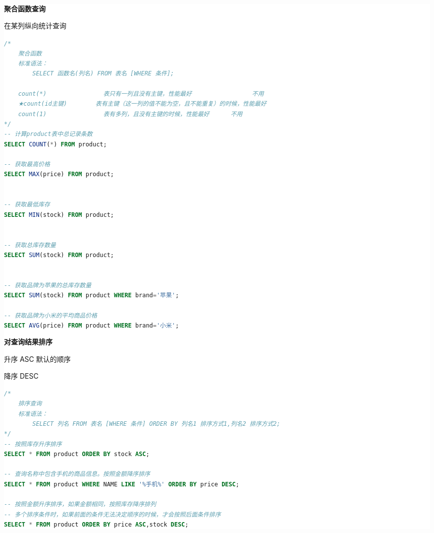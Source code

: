 

**聚合函数查询**

在某列纵向统计查询

```sql
/*
	聚合函数
	标准语法：
		SELECT 函数名(列名) FROM 表名 [WHERE 条件];
		
	count(*)				表只有一列且没有主键，性能最好					不用
	★count(id主键)		表有主键（这一列的值不能为空，且不能重复）的时候，性能最好
	count(1)				表有多列，且没有主键的时候，性能最好		不用
*/
-- 计算product表中总记录条数
SELECT COUNT(*) FROM product;

-- 获取最高价格
SELECT MAX(price) FROM product;


-- 获取最低库存
SELECT MIN(stock) FROM product;


-- 获取总库存数量
SELECT SUM(stock) FROM product;


-- 获取品牌为苹果的总库存数量
SELECT SUM(stock) FROM product WHERE brand='苹果';

-- 获取品牌为小米的平均商品价格
SELECT AVG(price) FROM product WHERE brand='小米';
```



**对查询结果排序**

升序	ASC	默认的顺序   

降序	DESC

```sql
/*
	排序查询
	标准语法：
		SELECT 列名 FROM 表名 [WHERE 条件] ORDER BY 列名1 排序方式1,列名2 排序方式2;
*/
-- 按照库存升序排序
SELECT * FROM product ORDER BY stock ASC;

-- 查询名称中包含手机的商品信息。按照金额降序排序
SELECT * FROM product WHERE NAME LIKE '%手机%' ORDER BY price DESC;

-- 按照金额升序排序，如果金额相同，按照库存降序排列
-- 多个排序条件时，如果前面的条件无法决定顺序的时候，才会按照后面条件排序
SELECT * FROM product ORDER BY price ASC,stock DESC;
```
